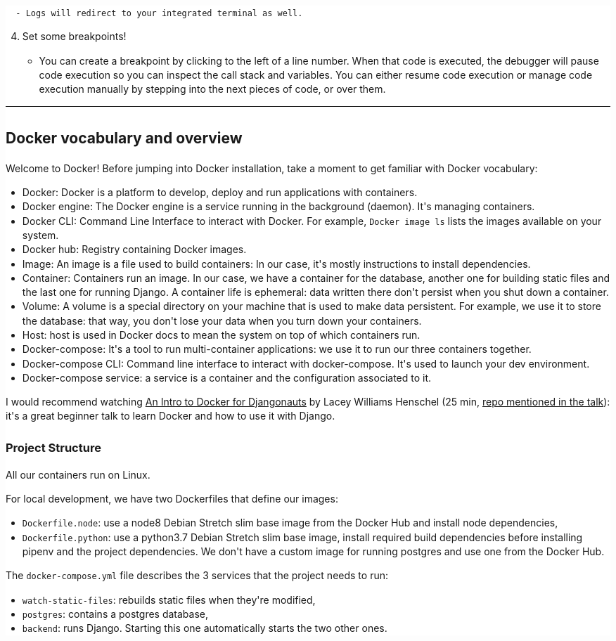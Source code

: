       - Logs will redirect to your integrated terminal as well.

4. Set some breakpoints!

   - You can create a breakpoint by clicking to the left of a line number. When that code is
     executed, the debugger will pause code execution so you can inspect the call stack and
     variables. You can either resume code execution or manage code execution manually by stepping
     into the next pieces of code, or over them.

---

## Docker vocabulary and overview

Welcome to Docker! Before jumping into Docker installation, take a moment to get familiar with Docker vocabulary:

- Docker: Docker is a platform to develop, deploy and run applications with containers.
- Docker engine: The Docker engine is a service running in the background (daemon). It's managing containers.
- Docker CLI: Command Line Interface to interact with Docker. For example, `Docker image ls` lists the images available on your system.
- Docker hub: Registry containing Docker images.
- Image: An image is a file used to build containers: In our case, it's mostly instructions to install dependencies.
- Container: Containers run an image. In our case, we have a container for the database, another one for building static files and the last one for running Django. A container life is ephemeral: data written there don't persist when you shut down a container.
- Volume: A volume is a special directory on your machine that is used to make data persistent. For example, we use it to store the database: that way, you don't lose your data when you turn down your containers.
- Host: host is used in Docker docs to mean the system on top of which containers run.
- Docker-compose: It's a tool to run multi-container applications: we use it to run our three containers together.
- Docker-compose CLI: Command line interface to interact with docker-compose. It's used to launch your dev environment.
- Docker-compose service: a service is a container and the configuration associated to it.

I would recommend watching [An Intro to Docker for Djangonauts](https://www.youtube.com/watch?v=qsEfVSTZO9Q) by Lacey Williams Henschel (25 min, [repo mentioned in the talk](https://github.com/williln/docker-hogwarts)): it's a great beginner talk to learn Docker and how to use it with Django.

### Project Structure

All our containers run on Linux.

For local development, we have two Dockerfiles that define our images:
- `Dockerfile.node`: use a node8 Debian Stretch slim base image from the Docker Hub and install node dependencies,
- `Dockerfile.python`: use a python3.7 Debian Stretch slim base image, install required build dependencies before installing pipenv and the project dependencies.
We don't have a custom image for running postgres and use one from the Docker Hub.

The `docker-compose.yml` file describes the 3 services that the project needs to run:
- `watch-static-files`: rebuilds static files when they're modified,
- `postgres`: contains a postgres database,
- `backend`: runs Django. Starting this one automatically starts the two other ones.
